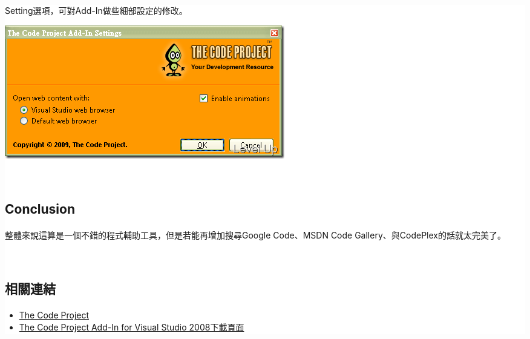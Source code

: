 Setting選項，可對Add-In做些細部設定的修改。</p><p><a href="http://files.dotblogs.com.tw/larrynung/0905/d0334883cefa_104CA/image_10.png"><img style="border-right-width: 0px; border-top-width: 0px; border-bottom-width: 0px; border-left-width: 0px" border="0" alt="image" width="462" height="220" src="\images\posts\8590\image_thumb_4.png" /></a></p><p> </p><h2>Conclusion</h2><p>整體來說這算是一個不錯的程式輔助工具，但是若能再增加搜尋Google Code、MSDN Code Gallery、與CodePlex的話就太完美了。</p><p> </p><h2>相關連結</h2><ul><li><a target="_blank" href="http://www.codeproject.com/">The Code Project</a></li><li><a target="_blank" href="http://www.codeproject.com/services/addins/">The Code Project Add-In for Visual Studio 2008下載頁面</li></ul>
